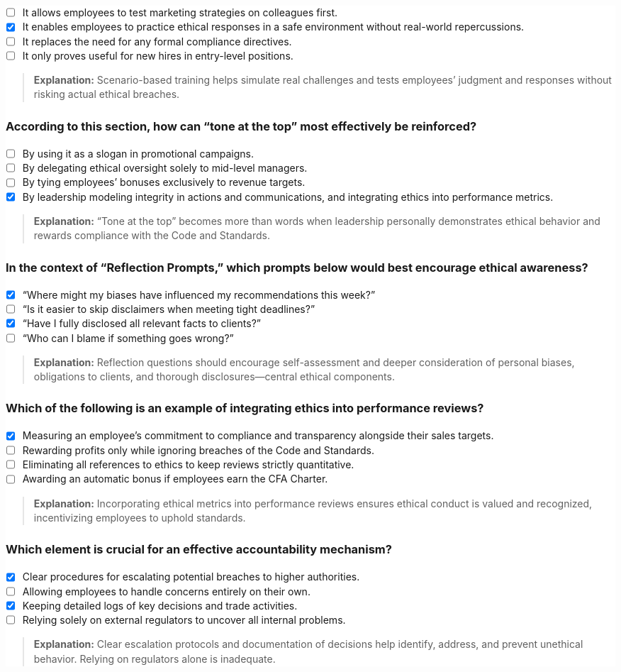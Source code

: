- [ ] It allows employees to test marketing strategies on colleagues first.  
- [x] It enables employees to practice ethical responses in a safe environment without real-world repercussions.  
- [ ] It replaces the need for any formal compliance directives.  
- [ ] It only proves useful for new hires in entry-level positions.  

> **Explanation:** Scenario-based training helps simulate real challenges and tests employees’ judgment and responses without risking actual ethical breaches.

### According to this section, how can “tone at the top” most effectively be reinforced?

- [ ] By using it as a slogan in promotional campaigns.  
- [ ] By delegating ethical oversight solely to mid-level managers.  
- [ ] By tying employees’ bonuses exclusively to revenue targets.  
- [x] By leadership modeling integrity in actions and communications, and integrating ethics into performance metrics.  

> **Explanation:** “Tone at the top” becomes more than words when leadership personally demonstrates ethical behavior and rewards compliance with the Code and Standards.

### In the context of “Reflection Prompts,” which prompts below would best encourage ethical awareness?

- [x] “Where might my biases have influenced my recommendations this week?”  
- [ ] “Is it easier to skip disclaimers when meeting tight deadlines?”  
- [x] “Have I fully disclosed all relevant facts to clients?”  
- [ ] “Who can I blame if something goes wrong?”  

> **Explanation:** Reflection questions should encourage self-assessment and deeper consideration of personal biases, obligations to clients, and thorough disclosures—central ethical components.

### Which of the following is an example of integrating ethics into performance reviews?

- [x] Measuring an employee’s commitment to compliance and transparency alongside their sales targets.  
- [ ] Rewarding profits only while ignoring breaches of the Code and Standards.  
- [ ] Eliminating all references to ethics to keep reviews strictly quantitative.  
- [ ] Awarding an automatic bonus if employees earn the CFA Charter.  

> **Explanation:** Incorporating ethical metrics into performance reviews ensures ethical conduct is valued and recognized, incentivizing employees to uphold standards.

### Which element is crucial for an effective accountability mechanism?

- [x] Clear procedures for escalating potential breaches to higher authorities.  
- [ ] Allowing employees to handle concerns entirely on their own.  
- [x] Keeping detailed logs of key decisions and trade activities.  
- [ ] Relying solely on external regulators to uncover all internal problems.  

> **Explanation:** Clear escalation protocols and documentation of decisions help identify, address, and prevent unethical behavior. Relying on regulators alone is inadequate.
